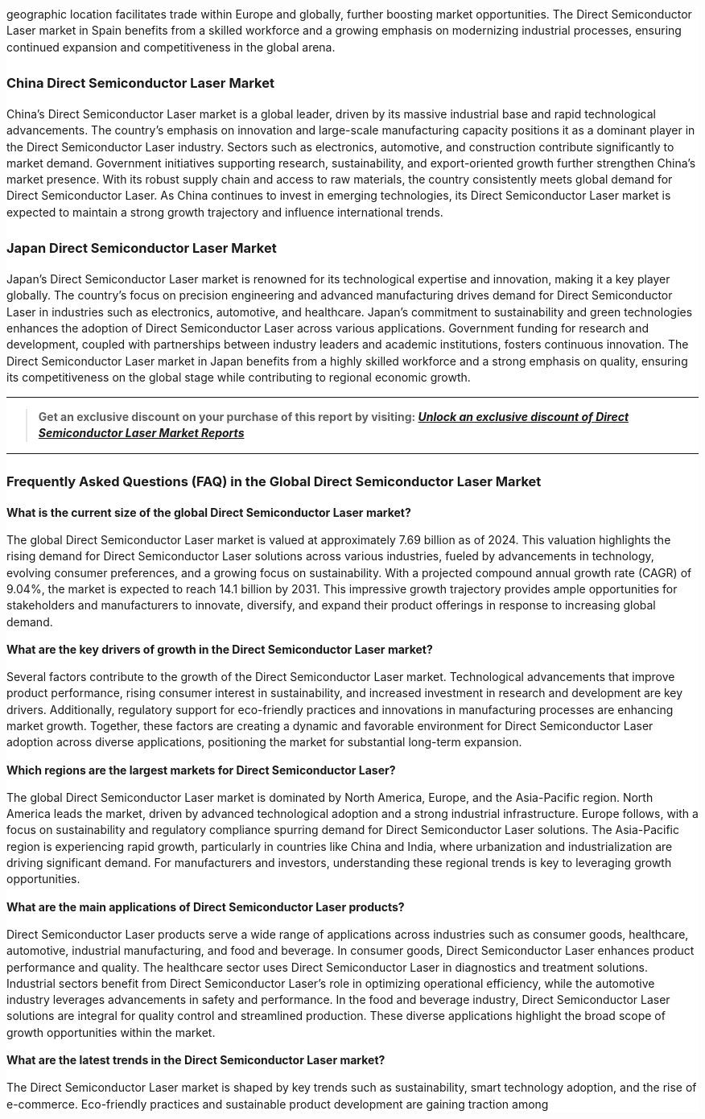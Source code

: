 geographic location facilitates trade within Europe and globally, further boosting market opportunities. The Direct Semiconductor Laser market in Spain benefits from a skilled workforce and a growing emphasis on modernizing industrial processes, ensuring continued expansion and competitiveness in the global arena.</p><h3>China Direct Semiconductor Laser Market</h3><p>China&rsquo;s Direct Semiconductor Laser market is a global leader, driven by its massive industrial base and rapid technological advancements. The country&rsquo;s emphasis on innovation and large-scale manufacturing capacity positions it as a dominant player in the Direct Semiconductor Laser industry. Sectors such as electronics, automotive, and construction contribute significantly to market demand. Government initiatives supporting research, sustainability, and export-oriented growth further strengthen China&rsquo;s market presence. With its robust supply chain and access to raw materials, the country consistently meets global demand for Direct Semiconductor Laser. As China continues to invest in emerging technologies, its Direct Semiconductor Laser market is expected to maintain a strong growth trajectory and influence international trends.</p><h3>Japan Direct Semiconductor Laser Market</h3><p>Japan&rsquo;s Direct Semiconductor Laser market is renowned for its technological expertise and innovation, making it a key player globally. The country&rsquo;s focus on precision engineering and advanced manufacturing drives demand for Direct Semiconductor Laser in industries such as electronics, automotive, and healthcare. Japan&rsquo;s commitment to sustainability and green technologies enhances the adoption of Direct Semiconductor Laser across various applications. Government funding for research and development, coupled with partnerships between industry leaders and academic institutions, fosters continuous innovation. The Direct Semiconductor Laser market in Japan benefits from a highly skilled workforce and a strong emphasis on quality, ensuring its competitiveness on the global stage while contributing to regional economic growth.</p><hr /><blockquote><p><strong>Get an exclusive discount on your purchase of this report by visiting: <em><a href="://marketresearchpulse.com/ask-for-discount/125543?utm_source=Github&amp;utm_medium=025">Unlock an exclusive discount of Direct Semiconductor Laser Market Reports</a></em>&nbsp;</strong></p></blockquote><hr /><h3>Frequently Asked Questions (FAQ) in the Global Direct Semiconductor Laser Market</h3><p><strong>What is the current size of the global Direct Semiconductor Laser market?</strong></p><p>The global Direct Semiconductor Laser market is valued at approximately 7.69 billion as of 2024. This valuation highlights the rising demand for Direct Semiconductor Laser solutions across various industries, fueled by advancements in technology, evolving consumer preferences, and a growing focus on sustainability. With a projected compound annual growth rate (CAGR) of 9.04%, the market is expected to reach 14.1 billion by 2031. This impressive growth trajectory provides ample opportunities for stakeholders and manufacturers to innovate, diversify, and expand their product offerings in response to increasing global demand.</p><p><strong>What are the key drivers of growth in the Direct Semiconductor Laser market?</strong></p><p>Several factors contribute to the growth of the Direct Semiconductor Laser market. Technological advancements that improve product performance, rising consumer interest in sustainability, and increased investment in research and development are key drivers. Additionally, regulatory support for eco-friendly practices and innovations in manufacturing processes are enhancing market growth. Together, these factors are creating a dynamic and favorable environment for Direct Semiconductor Laser adoption across diverse applications, positioning the market for substantial long-term expansion.</p><p><strong>Which regions are the largest markets for Direct Semiconductor Laser?</strong></p><p>The global Direct Semiconductor Laser market is dominated by North America, Europe, and the Asia-Pacific region. North America leads the market, driven by advanced technological adoption and a strong industrial infrastructure. Europe follows, with a focus on sustainability and regulatory compliance spurring demand for Direct Semiconductor Laser solutions. The Asia-Pacific region is experiencing rapid growth, particularly in countries like China and India, where urbanization and industrialization are driving significant demand. For manufacturers and investors, understanding these regional trends is key to leveraging growth opportunities.</p><p><strong>What are the main applications of Direct Semiconductor Laser products?</strong></p><p>Direct Semiconductor Laser products serve a wide range of applications across industries such as consumer goods, healthcare, automotive, industrial manufacturing, and food and beverage. In consumer goods, Direct Semiconductor Laser enhances product performance and quality. The healthcare sector uses Direct Semiconductor Laser in diagnostics and treatment solutions. Industrial sectors benefit from Direct Semiconductor Laser&rsquo;s role in optimizing operational efficiency, while the automotive industry leverages advancements in safety and performance. In the food and beverage industry, Direct Semiconductor Laser solutions are integral for quality control and streamlined production. These diverse applications highlight the broad scope of growth opportunities within the market.</p><p><strong>What are the latest trends in the Direct Semiconductor Laser market?</strong></p><p>The Direct Semiconductor Laser market is shaped by key trends such as sustainability, smart technology adoption, and the rise of e-commerce. Eco-friendly practices and sustainable product development are gaining traction among